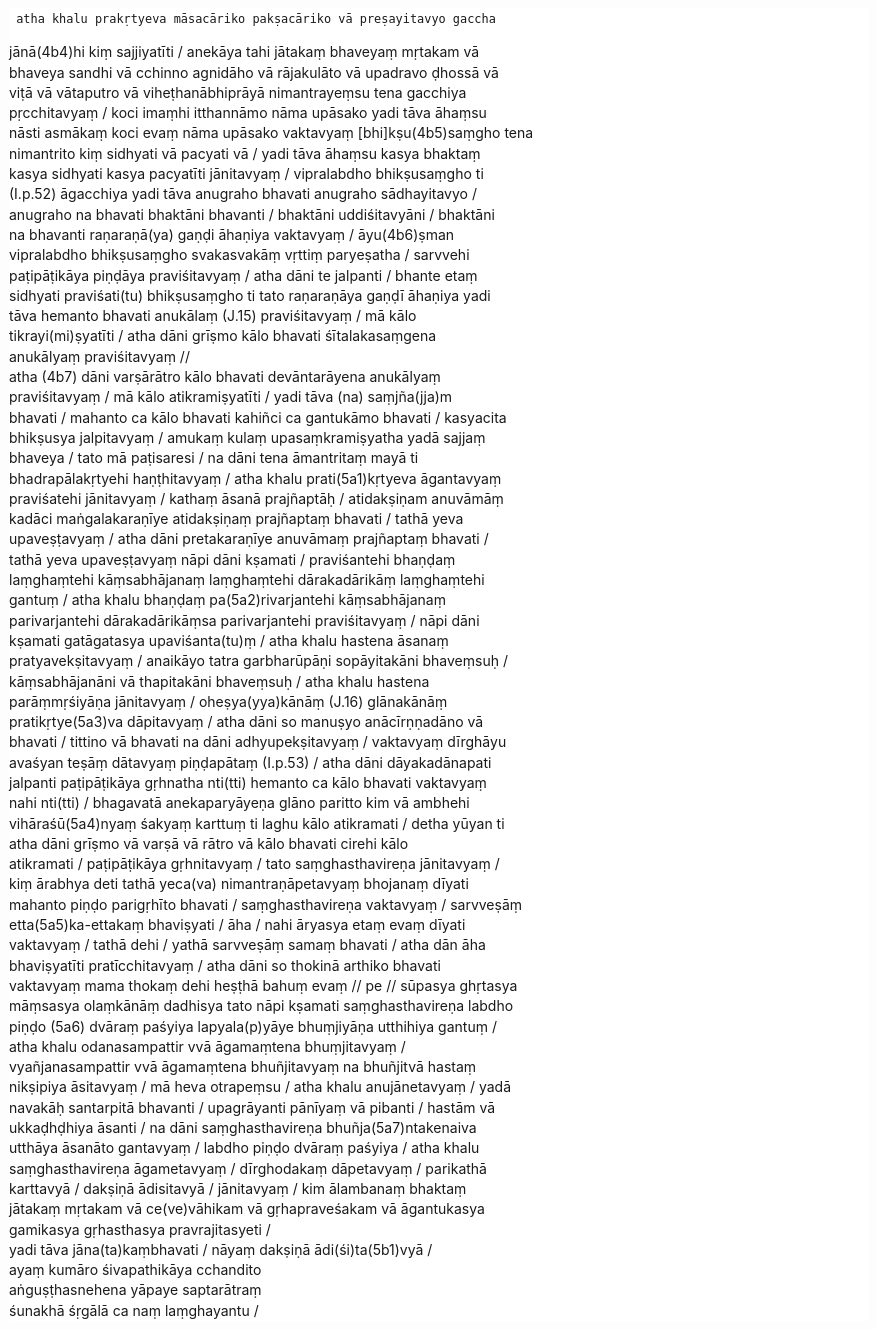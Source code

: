     atha khalu prakṛtyeva māsacāriko pakṣacāriko vā preṣayitavyo gaccha  
jānā(4b4)hi kiṃ sajjiyatīti / anekāya tahi jātakaṃ bhaveyaṃ mṛtakam vā  
bhaveya sandhi vā cchinno agnidāho vā rājakulāto vā upadravo ḍhossā vā  
viṭā vā vātaputro vā viheṭhanābhiprāyā nimantrayeṃsu tena gacchiya  
pṛcchitavyaṃ / koci imaṃhi itthannāmo nāma upāsako yadi tāva āhaṃsu  
nāsti asmākaṃ koci evaṃ nāma upāsako vaktavyaṃ [bhi]kṣu(4b5)saṃgho tena  
nimantrito kiṃ sidhyati vā pacyati vā / yadi tāva āhaṃsu kasya bhaktaṃ  
kasya sidhyati kasya pacyatīti jānitavyaṃ / vipralabdho bhikṣusaṃgho ti  
(I.p.52) āgacchiya yadi tāva anugraho bhavati anugraho sādhayitavyo /  
anugraho na bhavati bhaktāni bhavanti / bhaktāni uddiśitavyāni / bhaktāni  
na bhavanti raṇaraṇā(ya) gaṇḍi āhaṇiya vaktavyaṃ / āyu(4b6)ṣman  
vipralabdho bhikṣusaṃgho svakasvakāṃ vṛttiṃ paryeṣatha / sarvvehi  
paṭipāṭikāya piṇḍāya praviśitavyaṃ / atha dāni te jalpanti / bhante etaṃ  
sidhyati praviśati(tu) bhikṣusaṃgho ti tato raṇaraṇāya gaṇḍī āhaṇiya yadi  
tāva hemanto bhavati anukālaṃ (J.15) praviśitavyaṃ / mā kālo  
tikrayi(mi)ṣyatīti / atha dāni grīṣmo kālo bhavati śītalakasaṃgena  
anukālyaṃ praviśitavyaṃ //   
     atha (4b7) dāni varṣārātro kālo bhavati devāntarāyena anukālyaṃ  
praviśitavyaṃ / mā kālo atikramiṣyatīti / yadi tāva (na) saṃjña(jja)m  
bhavati / mahanto ca kālo bhavati kahiñci ca gantukāmo bhavati / kasyacita  
bhikṣusya jalpitavyaṃ / amukaṃ kulaṃ upasaṃkramiṣyatha yadā sajjaṃ  
bhaveya / tato mā paṭisaresi / na dāni tena āmantritaṃ mayā ti  
bhadrapālakṛtyehi haṇṭhitavyaṃ / atha khalu prati(5a1)kṛtyeva āgantavyaṃ  
praviśatehi jānitavyaṃ / kathaṃ āsanā prajñaptāḥ / atidakṣiṇam anuvāmāṃ  
kadāci maṅgalakaraṇīye atidakṣiṇaṃ prajñaptaṃ bhavati / tathā yeva  
upaveṣṭavyaṃ / atha dāni pretakaraṇīye anuvāmaṃ prajñaptaṃ bhavati /  
tathā yeva upaveṣṭavyaṃ nāpi dāni kṣamati / praviśantehi bhaṇḍaṃ  
laṃghaṃtehi kāṃsabhājanaṃ laṃghaṃtehi dārakadārikāṃ laṃghaṃtehi  
gantuṃ / atha khalu bhaṇḍaṃ pa(5a2)rivarjantehi kāṃsabhājanaṃ  
parivarjantehi dārakadārikāṃsa parivarjantehi praviśitavyaṃ / nāpi dāni  
kṣamati gatāgatasya upaviśanta(tu)ṃ / atha khalu hastena āsanaṃ  
pratyavekṣitavyaṃ / anaikāyo tatra garbharūpāṇi sopāyitakāni bhaveṃsuḥ /  
kāṃsabhājanāni vā thapitakāni bhaveṃsuḥ / atha khalu hastena  
parāṃmṛśiyāṇa jānitavyaṃ / oheṣya(yya)kānāṃ (J.16) glānakānāṃ  
pratikṛtye(5a3)va dāpitavyaṃ / atha dāni so manuṣyo anācīrṇṇadāno vā  
bhavati / tittino vā bhavati na dāni adhyupekṣitavyaṃ / vaktavyaṃ dīrghāyu  
avaśyan teṣāṃ dātavyaṃ piṇḍapātaṃ (I.p.53) / atha dāni dāyakadānapati  
jalpanti paṭipāṭikāya gṛhnatha nti(tti) hemanto ca kālo bhavati vaktavyaṃ  
nahi nti(tti) / bhagavatā anekaparyāyeṇa glāno paritto kim vā ambhehi  
vihāraśū(5a4)nyaṃ śakyaṃ karttuṃ ti laghu kālo atikramati / detha yūyan ti  
atha dāni grīṣmo vā varṣā vā rātro vā kālo bhavati cirehi kālo  
atikramati / paṭipāṭikāya gṛhnitavyaṃ / tato saṃghasthavireṇa jānitavyaṃ /  
kiṃ ārabhya deti tathā yeca(va) nimantraṇāpetavyaṃ bhojanaṃ dīyati  
mahanto piṇḍo parigṛhīto bhavati / saṃghasthavireṇa vaktavyaṃ / sarvveṣāṃ  
etta(5a5)ka-ettakaṃ bhaviṣyati / āha / nahi āryasya etaṃ evaṃ dīyati  
vaktavyaṃ / tathā dehi / yathā sarvveṣāṃ samaṃ bhavati / atha dān āha  
bhaviṣyatīti pratīcchitavyaṃ / atha dāni so thokinā arthiko bhavati  
vaktavyaṃ mama thokaṃ dehi heṣṭhā bahuṃ evaṃ // pe // sūpasya ghṛtasya  
māṃsasya olaṃkānāṃ dadhisya tato nāpi kṣamati saṃghasthavireṇa labdho  
piṇḍo (5a6) dvāraṃ paśyiya lapyala(p)yāye bhuṃjiyāṇa utthihiya gantuṃ /   
     atha khalu odanasampattir vvā āgamaṃtena bhuṃjitavyaṃ /  
vyañjanasampattir vvā āgamaṃtena bhuñjitavyaṃ na bhuñjitvā hastaṃ  
nikṣipiya āsitavyaṃ / mā heva otrapeṃsu / atha khalu anujānetavyaṃ / yadā  
navakāḥ santarpitā bhavanti / upagrāyanti pānīyaṃ vā pibanti / hastām vā  
ukkaḍhḍhiya āsanti / na dāni saṃghasthavireṇa bhuñja(5a7)ntakenaiva  
utthāya āsanāto gantavyaṃ / labdho piṇḍo dvāraṃ paśyiya / atha khalu  
saṃghasthavireṇa āgametavyaṃ / dīrghodakaṃ dāpetavyaṃ / parikathā  
karttavyā / dakṣiṇā ādisitavyā / jānitavyaṃ / kim ālambanaṃ bhaktaṃ  
jātakaṃ mṛtakam vā ce(ve)vāhikam vā gṛhapraveśakam vā āgantukasya  
gamikasya gṛhasthasya pravrajitasyeti /   
     yadi tāva jāna(ta)kaṃbhavati / nāyaṃ dakṣiṇā ādi(śi)ta(5b1)vyā /  
              ayaṃ kumāro śivapathikāya cchandito   
              aṅguṣṭhasnehena yāpaye saptarātraṃ   
              śunakhā śṛgālā ca naṃ laṃghayantu /   